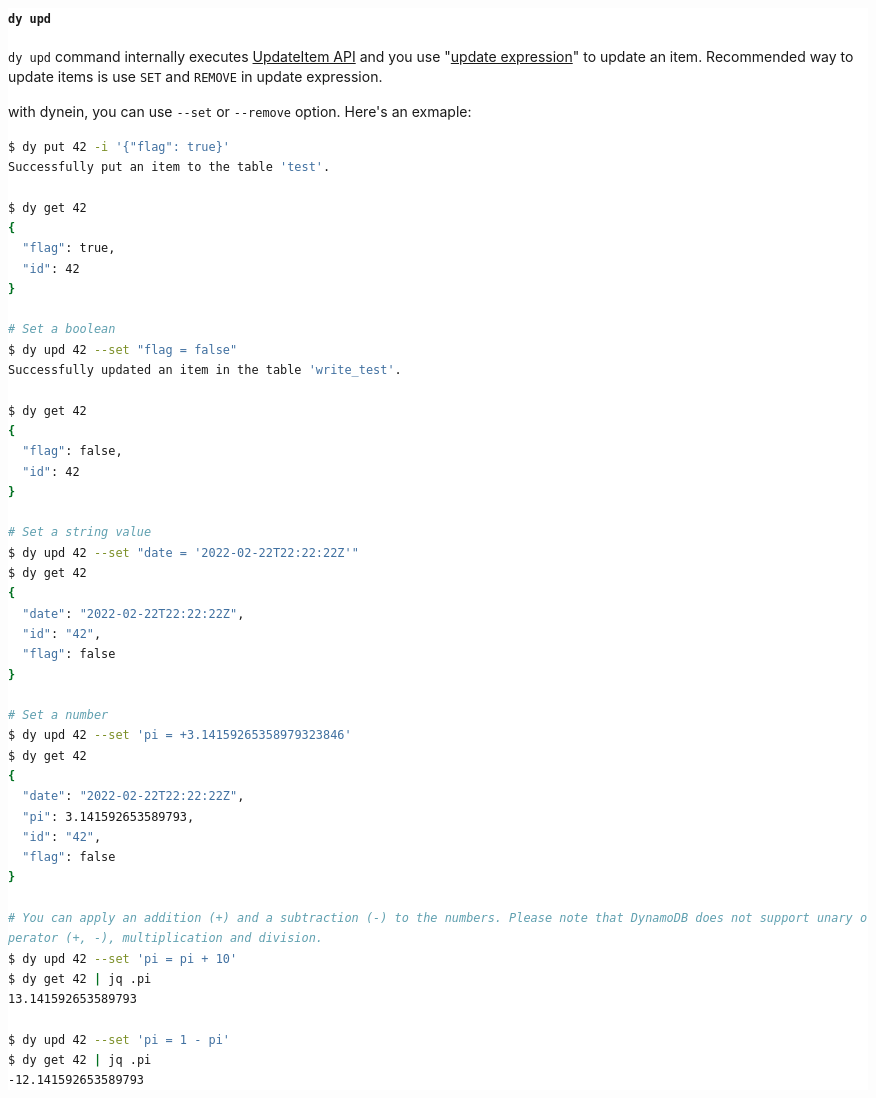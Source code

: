 
#### `dy upd`

`dy upd` command internally executes [UpdateItem API](https://docs.aws.amazon.com/amazondynamodb/latest/APIReference/API_UpdateItem.html) and you use "[update expression](https://docs.aws.amazon.com/amazondynamodb/latest/developerguide/Expressions.UpdateExpressions.html)" to update an item. Recommended way to update items is use `SET` and `REMOVE` in update expression.

with dynein, you can use `--set` or `--remove` option. Here's an exmaple:

```bash
$ dy put 42 -i '{"flag": true}'
Successfully put an item to the table 'test'.

$ dy get 42
{
  "flag": true,
  "id": 42
}

# Set a boolean
$ dy upd 42 --set "flag = false"
Successfully updated an item in the table 'write_test'.

$ dy get 42
{
  "flag": false,
  "id": 42
}

# Set a string value
$ dy upd 42 --set "date = '2022-02-22T22:22:22Z'"
$ dy get 42
{
  "date": "2022-02-22T22:22:22Z",
  "id": "42",
  "flag": false
}

# Set a number
$ dy upd 42 --set 'pi = +3.14159265358979323846'
$ dy get 42
{
  "date": "2022-02-22T22:22:22Z",
  "pi": 3.141592653589793,
  "id": "42",
  "flag": false
}

# You can apply an addition (+) and a subtraction (-) to the numbers. Please note that DynamoDB does not support unary operator (+, -), multiplication and division.
$ dy upd 42 --set 'pi = pi + 10'
$ dy get 42 | jq .pi
13.141592653589793

$ dy upd 42 --set 'pi = 1 - pi'
$ dy get 42 | jq .pi
-12.141592653589793
```
